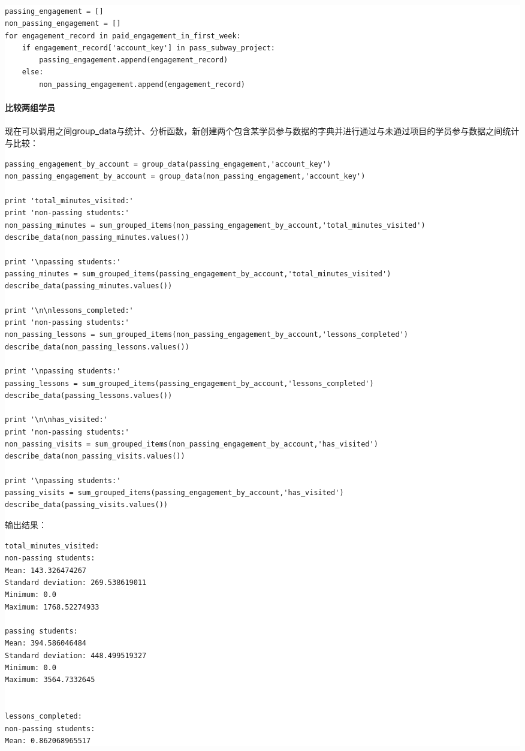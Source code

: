 ```
passing_engagement = []
non_passing_engagement = []
for engagement_record in paid_engagement_in_first_week:
    if engagement_record['account_key'] in pass_subway_project:
        passing_engagement.append(engagement_record)
    else:
        non_passing_engagement.append(engagement_record)
```

#### 比较两组学员

现在可以调用之间group_data与统计、分析函数，新创建两个包含某学员参与数据的字典并进行通过与未通过项目的学员参与数据之间统计与比较：

```
passing_engagement_by_account = group_data(passing_engagement,'account_key')
non_passing_engagement_by_account = group_data(non_passing_engagement,'account_key')

print 'total_minutes_visited:'
print 'non-passing students:'
non_passing_minutes = sum_grouped_items(non_passing_engagement_by_account,'total_minutes_visited')
describe_data(non_passing_minutes.values())

print '\npassing students:'
passing_minutes = sum_grouped_items(passing_engagement_by_account,'total_minutes_visited')
describe_data(passing_minutes.values())

print '\n\nlessons_completed:'
print 'non-passing students:'
non_passing_lessons = sum_grouped_items(non_passing_engagement_by_account,'lessons_completed')
describe_data(non_passing_lessons.values())

print '\npassing students:'
passing_lessons = sum_grouped_items(passing_engagement_by_account,'lessons_completed')
describe_data(passing_lessons.values())

print '\n\nhas_visited:'
print 'non-passing students:'
non_passing_visits = sum_grouped_items(non_passing_engagement_by_account,'has_visited')
describe_data(non_passing_visits.values())

print '\npassing students:'
passing_visits = sum_grouped_items(passing_engagement_by_account,'has_visited')
describe_data(passing_visits.values())
```

输出结果：

```
total_minutes_visited:
non-passing students:
Mean: 143.326474267
Standard deviation: 269.538619011
Minimum: 0.0
Maximum: 1768.52274933

passing students:
Mean: 394.586046484
Standard deviation: 448.499519327
Minimum: 0.0
Maximum: 3564.7332645


lessons_completed:
non-passing students:
Mean: 0.862068965517
```